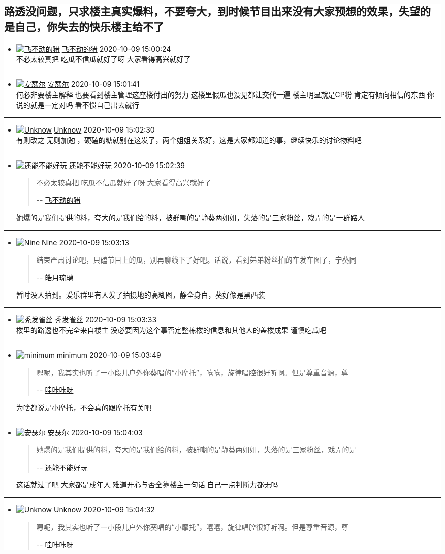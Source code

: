   路透没问题，只求楼主真实爆料，不要夸大，到时候节目出来没有大家预想的效果，失望的是自己，你失去的快乐楼主给不了  
---
* [![飞不动的猪](../../image/icon/u62626647-4.jpg)](https://www.douban.com/people/62626647/)    [飞不动的猪](https://www.douban.com/people/62626647/)    2020-10-09 15:00:24  
  不必太较真把 吃瓜不信瓜就好了呀 大家看得高兴就好了  
---
* [![安瑟尔](../../image/icon/u85584971-1.jpg)](https://www.douban.com/people/85584971/)    [安瑟尔](https://www.douban.com/people/85584971/)    2020-10-09 15:01:41  
  何必非要楼主解释 也要看到楼主管理这座楼付出的努力 这楼里假瓜也没见都让交代一遍 楼主明显就是CP粉 肯定有倾向相信的东西 你说的就是一定对吗 看不惯自己出去就行  
---
* [![Unknow](../../image/icon/u219306324-4.jpg)](https://www.douban.com/people/219306324/)    [Unknow](https://www.douban.com/people/219306324/)    2020-10-09 15:02:30  
  有则改之 无则加勉 ，硬磕的糖就别在这发了，两个姐姐关系好，这是大家都知道的事，继续快乐的讨论物料吧  
---
* [![还能不能好玩](../../image/icon/u165680902-3.jpg)](https://www.douban.com/people/165680902/)    [还能不能好玩](https://www.douban.com/people/165680902/)    2020-10-09 15:02:39  
  >不必太较真把 吃瓜不信瓜就好了呀 大家看得高兴就好了  
  >
  >-- [飞不动的猪](https://www.douban.com/people/62626647/)  
  
  她爆的是我们提供的料，夸大的是我们给的料，被群嘲的是静葵两姐姐，失落的是三家粉丝，戏弄的是一群路人  
---
* [![Nine](../../image/icon/u63277483-4.jpg)](https://www.douban.com/people/63277483/)    [Nine](https://www.douban.com/people/63277483/)    2020-10-09 15:03:13  
  >结束严肃讨论吧，只磕节目上的瓜，别再聊线下了好吧。话说，看到弟弟粉丝拍的车发车图了，宁葵同  
  >
  >-- [皓月琉璃](https://www.douban.com/people/153884600/)  
  
  暂时没人拍到。爱乐群里有人发了拍摄地的高糊图，静全身白，葵好像是黑西装  
---
* [![秃发雀丝](../../image/icon/u3984012-5.jpg)](https://www.douban.com/people/3984012/)    [秃发雀丝](https://www.douban.com/people/3984012/)    2020-10-09 15:03:33  
  楼里的路透也不完全来自楼主 没必要因为这个事否定整栋楼的信息和其他人的盖楼成果 谨慎吃瓜吧  
---
* [![minimum](../../image/icon/u218236166-1.jpg)](https://www.douban.com/people/218236166/)    [minimum](https://www.douban.com/people/218236166/)    2020-10-09 15:03:49  
  >嗯呢，我其实也听了一小段儿户外你葵唱的“小摩托”，嘻嘻，旋律唱腔很好听啊。但是尊重音源，尊  
  >
  >-- [哇咔咔呀](https://www.douban.com/people/213342632/)  
  
  为啥都说是小摩托，不会真的跟摩托有关吧  
---
* [![安瑟尔](../../image/icon/u85584971-1.jpg)](https://www.douban.com/people/85584971/)    [安瑟尔](https://www.douban.com/people/85584971/)    2020-10-09 15:04:03  
  >她爆的是我们提供的料，夸大的是我们给的料，被群嘲的是静葵两姐姐，失落的是三家粉丝，戏弄的是  
  >
  >-- [还能不能好玩](https://www.douban.com/people/165680902/)  
  
  这话就过了吧 大家都是成年人 难道开心与否全靠楼主一句话 自己一点判断力都无吗  
---
* [![Unknow](../../image/icon/u219306324-4.jpg)](https://www.douban.com/people/219306324/)    [Unknow](https://www.douban.com/people/219306324/)    2020-10-09 15:04:32  
  >嗯呢，我其实也听了一小段儿户外你葵唱的“小摩托”，嘻嘻，旋律唱腔很好听啊。但是尊重音源，尊  
  >
  >-- [哇咔咔呀](https://www.douban.com/people/213342632/)  
  